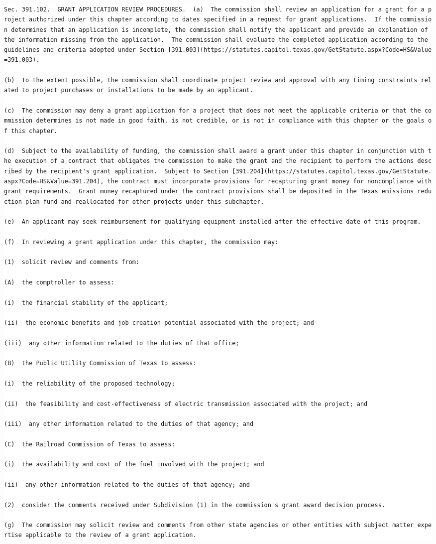     
    
    
    
    Sec. 391.102.  GRANT APPLICATION REVIEW PROCEDURES.  (a)  The commission shall review an application for a grant for a project authorized under this chapter according to dates specified in a request for grant applications.  If the commission determines that an application is incomplete, the commission shall notify the applicant and provide an explanation of the information missing from the application.  The commission shall evaluate the completed application according to the guidelines and criteria adopted under Section [391.003](https://statutes.capitol.texas.gov/GetStatute.aspx?Code=HS&Value=391.003).
    
    (b)  To the extent possible, the commission shall coordinate project review and approval with any timing constraints related to project purchases or installations to be made by an applicant.
    
    (c)  The commission may deny a grant application for a project that does not meet the applicable criteria or that the commission determines is not made in good faith, is not credible, or is not in compliance with this chapter or the goals of this chapter.
    
    (d)  Subject to the availability of funding, the commission shall award a grant under this chapter in conjunction with the execution of a contract that obligates the commission to make the grant and the recipient to perform the actions described by the recipient's grant application.  Subject to Section [391.204](https://statutes.capitol.texas.gov/GetStatute.aspx?Code=HS&Value=391.204), the contract must incorporate provisions for recapturing grant money for noncompliance with grant requirements.  Grant money recaptured under the contract provisions shall be deposited in the Texas emissions reduction plan fund and reallocated for other projects under this subchapter.
    
    (e)  An applicant may seek reimbursement for qualifying equipment installed after the effective date of this program.
    
    (f)  In reviewing a grant application under this chapter, the commission may:
    
    (1)  solicit review and comments from:
    
    (A)  the comptroller to assess:
    
    (i)  the financial stability of the applicant;
    
    (ii)  the economic benefits and job creation potential associated with the project; and
    
    (iii)  any other information related to the duties of that office;
    
    (B)  the Public Utility Commission of Texas to assess:
    
    (i)  the reliability of the proposed technology;
    
    (ii)  the feasibility and cost-effectiveness of electric transmission associated with the project; and
    
    (iii)  any other information related to the duties of that agency; and
    
    (C)  the Railroad Commission of Texas to assess:
    
    (i)  the availability and cost of the fuel involved with the project; and
    
    (ii)  any other information related to the duties of that agency; and
    
    (2)  consider the comments received under Subdivision (1) in the commission's grant award decision process.
    
    (g)  The commission may solicit review and comments from other state agencies or other entities with subject matter expertise applicable to the review of a grant application.
    